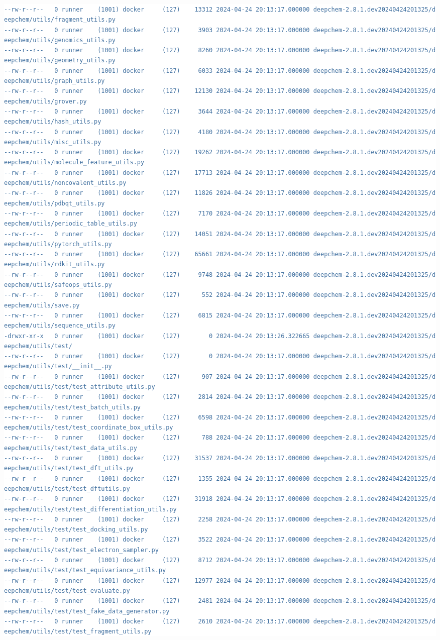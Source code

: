 ```diff
--rw-r--r--   0 runner    (1001) docker     (127)    13312 2024-04-24 20:13:17.000000 deepchem-2.8.1.dev20240424201325/deepchem/utils/fragment_utils.py
--rw-r--r--   0 runner    (1001) docker     (127)     3903 2024-04-24 20:13:17.000000 deepchem-2.8.1.dev20240424201325/deepchem/utils/genomics_utils.py
--rw-r--r--   0 runner    (1001) docker     (127)     8260 2024-04-24 20:13:17.000000 deepchem-2.8.1.dev20240424201325/deepchem/utils/geometry_utils.py
--rw-r--r--   0 runner    (1001) docker     (127)     6033 2024-04-24 20:13:17.000000 deepchem-2.8.1.dev20240424201325/deepchem/utils/graph_utils.py
--rw-r--r--   0 runner    (1001) docker     (127)    12130 2024-04-24 20:13:17.000000 deepchem-2.8.1.dev20240424201325/deepchem/utils/grover.py
--rw-r--r--   0 runner    (1001) docker     (127)     3644 2024-04-24 20:13:17.000000 deepchem-2.8.1.dev20240424201325/deepchem/utils/hash_utils.py
--rw-r--r--   0 runner    (1001) docker     (127)     4180 2024-04-24 20:13:17.000000 deepchem-2.8.1.dev20240424201325/deepchem/utils/misc_utils.py
--rw-r--r--   0 runner    (1001) docker     (127)    19262 2024-04-24 20:13:17.000000 deepchem-2.8.1.dev20240424201325/deepchem/utils/molecule_feature_utils.py
--rw-r--r--   0 runner    (1001) docker     (127)    17713 2024-04-24 20:13:17.000000 deepchem-2.8.1.dev20240424201325/deepchem/utils/noncovalent_utils.py
--rw-r--r--   0 runner    (1001) docker     (127)    11826 2024-04-24 20:13:17.000000 deepchem-2.8.1.dev20240424201325/deepchem/utils/pdbqt_utils.py
--rw-r--r--   0 runner    (1001) docker     (127)     7170 2024-04-24 20:13:17.000000 deepchem-2.8.1.dev20240424201325/deepchem/utils/periodic_table_utils.py
--rw-r--r--   0 runner    (1001) docker     (127)    14051 2024-04-24 20:13:17.000000 deepchem-2.8.1.dev20240424201325/deepchem/utils/pytorch_utils.py
--rw-r--r--   0 runner    (1001) docker     (127)    65661 2024-04-24 20:13:17.000000 deepchem-2.8.1.dev20240424201325/deepchem/utils/rdkit_utils.py
--rw-r--r--   0 runner    (1001) docker     (127)     9748 2024-04-24 20:13:17.000000 deepchem-2.8.1.dev20240424201325/deepchem/utils/safeops_utils.py
--rw-r--r--   0 runner    (1001) docker     (127)      552 2024-04-24 20:13:17.000000 deepchem-2.8.1.dev20240424201325/deepchem/utils/save.py
--rw-r--r--   0 runner    (1001) docker     (127)     6815 2024-04-24 20:13:17.000000 deepchem-2.8.1.dev20240424201325/deepchem/utils/sequence_utils.py
-drwxr-xr-x   0 runner    (1001) docker     (127)        0 2024-04-24 20:13:26.322665 deepchem-2.8.1.dev20240424201325/deepchem/utils/test/
--rw-r--r--   0 runner    (1001) docker     (127)        0 2024-04-24 20:13:17.000000 deepchem-2.8.1.dev20240424201325/deepchem/utils/test/__init__.py
--rw-r--r--   0 runner    (1001) docker     (127)      907 2024-04-24 20:13:17.000000 deepchem-2.8.1.dev20240424201325/deepchem/utils/test/test_attribute_utils.py
--rw-r--r--   0 runner    (1001) docker     (127)     2814 2024-04-24 20:13:17.000000 deepchem-2.8.1.dev20240424201325/deepchem/utils/test/test_batch_utils.py
--rw-r--r--   0 runner    (1001) docker     (127)     6598 2024-04-24 20:13:17.000000 deepchem-2.8.1.dev20240424201325/deepchem/utils/test/test_coordinate_box_utils.py
--rw-r--r--   0 runner    (1001) docker     (127)      788 2024-04-24 20:13:17.000000 deepchem-2.8.1.dev20240424201325/deepchem/utils/test/test_data_utils.py
--rw-r--r--   0 runner    (1001) docker     (127)    31537 2024-04-24 20:13:17.000000 deepchem-2.8.1.dev20240424201325/deepchem/utils/test/test_dft_utils.py
--rw-r--r--   0 runner    (1001) docker     (127)     1355 2024-04-24 20:13:17.000000 deepchem-2.8.1.dev20240424201325/deepchem/utils/test/test_dftutils.py
--rw-r--r--   0 runner    (1001) docker     (127)    31918 2024-04-24 20:13:17.000000 deepchem-2.8.1.dev20240424201325/deepchem/utils/test/test_differentiation_utils.py
--rw-r--r--   0 runner    (1001) docker     (127)     2258 2024-04-24 20:13:17.000000 deepchem-2.8.1.dev20240424201325/deepchem/utils/test/test_docking_utils.py
--rw-r--r--   0 runner    (1001) docker     (127)     3522 2024-04-24 20:13:17.000000 deepchem-2.8.1.dev20240424201325/deepchem/utils/test/test_electron_sampler.py
--rw-r--r--   0 runner    (1001) docker     (127)     8712 2024-04-24 20:13:17.000000 deepchem-2.8.1.dev20240424201325/deepchem/utils/test/test_equivariance_utils.py
--rw-r--r--   0 runner    (1001) docker     (127)    12977 2024-04-24 20:13:17.000000 deepchem-2.8.1.dev20240424201325/deepchem/utils/test/test_evaluate.py
--rw-r--r--   0 runner    (1001) docker     (127)     2481 2024-04-24 20:13:17.000000 deepchem-2.8.1.dev20240424201325/deepchem/utils/test/test_fake_data_generator.py
--rw-r--r--   0 runner    (1001) docker     (127)     2610 2024-04-24 20:13:17.000000 deepchem-2.8.1.dev20240424201325/deepchem/utils/test/test_fragment_utils.py
```